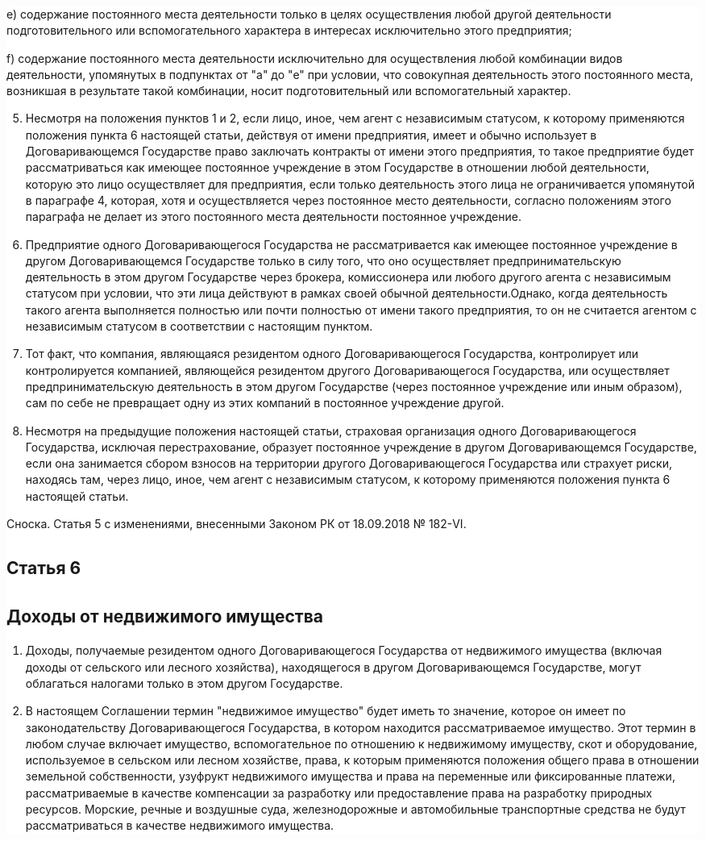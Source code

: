 е) содержание постоянного места деятельности только в целях осуществления любой другой деятельности подготовительного или вспомогательного характера в интересах исключительно этого предприятия;

f) содержание постоянного места деятельности исключительно для осуществления любой комбинации видов деятельности, упомянутых в подпунктах от "а" до "е" при условии, что совокупная деятельность этого постоянного места, возникшая в результате такой комбинации, носит подготовительный или вспомогательный характер.

5. Несмотря на положения пунктов 1 и 2, если лицо, иное, чем агент с независимым статусом, к которому применяются положения пункта 6 настоящей статьи, действуя от имени предприятия, имеет и обычно использует в Договаривающемся Государстве право заключать контракты от имени этого предприятия, то такое предприятие будет рассматриваться как имеющее постоянное учреждение в этом Государстве в отношении любой деятельности, которую это лицо осуществляет для предприятия, если только деятельность этого лица не ограничивается упомянутой в параграфе 4, которая, хотя и осуществляется через постоянное место деятельности, согласно положениям этого параграфа не делает из этого постоянного места деятельности постоянное учреждение.

6. Предприятие одного Договаривающегося Государства не рассматривается как имеющее постоянное учреждение в другом Договаривающемся Государстве только в силу того, что оно осуществляет предпринимательскую деятельность в этом другом Государстве через брокера, комиссионера или любого другого агента с независимым статусом при условии, что эти лица действуют в рамках своей обычной деятельности.Однако, когда деятельность такого агента выполняется полностью или почти полностью от имени такого предприятия, то он не считается агентом с независимым статусом в соответствии с настоящим пунктом.

7. Тот факт, что компания, являющаяся резидентом одного Договаривающегося Государства, контролирует или контролируется компанией, являющейся резидентом другого Договаривающегося Государства, или осуществляет предпринимательскую деятельность в этом другом Государстве (через постоянное учреждение или иным образом), сам по себе не превращает одну из этих компаний в постоянное учреждение другой.

8. Несмотря на предыдущие положения настоящей статьи, страховая организация одного Договаривающегося Государства, исключая перестрахование, образует постоянное учреждение в другом Договаривающемся Государстве, если она занимается сбором взносов на территории другого Договаривающегося Государства или страхует риски, находясь там, через лицо, иное, чем агент с независимым статусом, к которому применяются положения пункта 6 настоящей статьи.

Сноска. Статья 5 с изменениями, внесенными Законом РК от 18.09.2018 № 182-VІ.

## Статья 6

## Доходы от недвижимого имущества

1. Доходы, получаемые резидентом одного Договаривающегося Государства от недвижимого имущества (включая доходы от сельского или лесного хозяйства), находящегося в другом Договаривающемся Государстве, могут облагаться налогами только в этом другом Государстве.

2. В настоящем Соглашении термин "недвижимое имущество" будет иметь то значение, которое он имеет по законодательству Договаривающегося Государства, в котором находится рассматриваемое имущество. Этот термин в любом случае включает имущество, вспомогательное по отношению к недвижимому имуществу, скот и оборудование, используемое в сельском или лесном хозяйстве, права, к которым применяются положения общего права в отношении земельной собственности, узуфрукт недвижимого имущества и права на переменные или фиксированные платежи, рассматриваемые в качестве компенсации за разработку или предоставление права на разработку природных ресурсов. Морские, речные и воздушные суда, железнодорожные и автомобильные транспортные средства не будут рассматриваться в качестве недвижимого имущества.

